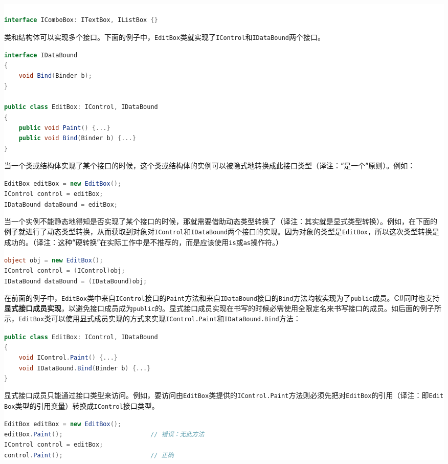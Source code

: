 ```csharp

interface IComboBox: ITextBox, IListBox {}
```

类和结构体可以实现多个接口。下面的例子中，`EditBox`类就实现了`IControl`和`IDataBound`两个接口。

```csharp
interface IDataBound
{
    void Bind(Binder b);
}

public class EditBox: IControl, IDataBound
{
    public void Paint() {...}
    public void Bind(Binder b) {...}
}
```

当一个类或结构体实现了某个接口的时候，这个类或结构体的实例可以被隐式地转换成此接口类型（译注：“是一个”原则）。例如：

```csharp
EditBox editBox = new EditBox();
IControl control = editBox;
IDataBound dataBound = editBox;
```

当一个实例不能静态地得知是否实现了某个接口的时候，那就需要借助动态类型转换了（译注：其实就是显式类型转换）。例如，在下面的例子就进行了动态类型转换，从而获取到对象对`IControl`和`IDataBound`两个接口的实现。因为对象的类型是`EditBox`，所以这次类型转换是成功的。（译注：这种“硬转换”在实际工作中是不推荐的，而是应该使用`is`或`as`操作符。）

```csharp
object obj = new EditBox();
IControl control = (IControl)obj;
IDataBound dataBound = (IDataBound)obj;
```

在前面的例子中，`EditBox`类中来自`IControl`接口的`Paint`方法和来自`IDataBound`接口的`Bind`方法均被实现为了`public`成员。C#同时也支持**显式接口成员实现**，以避免接口成员成为`public`的。显式接口成员实现在书写的时候必需使用全限定名来书写接口的成员。如后面的例子所示，`EditBox`类可以使用显式成员实现的方式来实现`IControl.Paint`和`IDataBound.Bind`方法：

```csharp
public class EditBox: IControl, IDataBound
{
    void IControl.Paint() {...}
    void IDataBound.Bind(Binder b) {...}
}
```

显式接口成员只能通过接口类型来访问。例如，要访问由`EditBox`类提供的`IControl.Paint`方法则必须先把对`EditBox`的引用（译注：即`EditBox`类型的引用变量）转换成`IControl`接口类型。

```csharp
EditBox editBox = new EditBox();
editBox.Paint();                        // 错误：无此方法
IControl control = editBox;
control.Paint();                        // 正确
```
